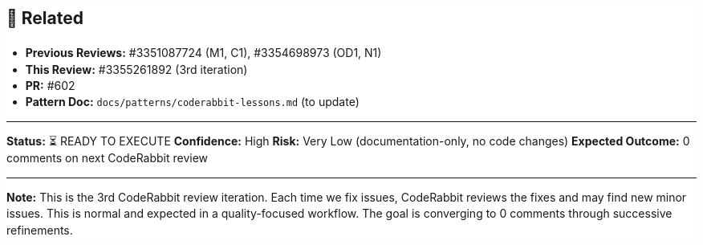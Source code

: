
## 🔗 Related

- **Previous Reviews:** #3351087724 (M1, C1), #3354698973 (OD1, N1)
- **This Review:** #3355261892 (3rd iteration)
- **PR:** #602
- **Pattern Doc:** `docs/patterns/coderabbit-lessons.md` (to update)

---

**Status:** ⏳ READY TO EXECUTE
**Confidence:** High
**Risk:** Very Low (documentation-only, no code changes)
**Expected Outcome:** 0 comments on next CodeRabbit review

---

**Note:** This is the 3rd CodeRabbit review iteration. Each time we fix issues, CodeRabbit reviews the fixes and may find new minor issues. This is normal and expected in a quality-focused workflow. The goal is converging to 0 comments through successive refinements.
